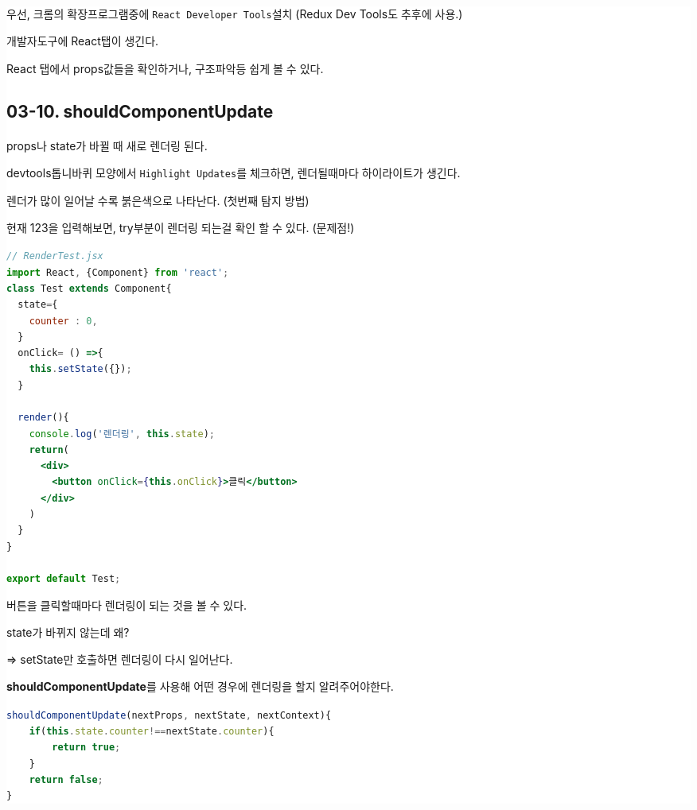 우선, 크롬의 확장프로그램중에 `React Developer Tools`설치 (Redux Dev Tools도 추후에 사용.)

개발자도구에 React탭이 생긴다. 

React 탭에서 props값들을 확인하거나, 구조파악등 쉽게 볼 수 있다.





## 03-10. shouldComponentUpdate

props나 state가 바뀔 때 새로 렌더링 된다.

devtools톱니바퀴 모양에서 `Highlight Updates`를 체크하면, 렌더될때마다 하이라이트가 생긴다.

렌더가 많이 일어날 수록 붉은색으로 나타난다. (첫번째 탐지 방법)



현재 123을 입력해보면, try부분이 렌더링 되는걸 확인 할 수 있다. (문제점!)

```jsx
// RenderTest.jsx
import React, {Component} from 'react';
class Test extends Component{
  state={
    counter : 0,
  }
  onClick= () =>{
    this.setState({});
  }

  render(){
    console.log('렌더링', this.state);
    return(
      <div>
        <button onClick={this.onClick}>클릭</button>
      </div>
    )
  }
}

export default Test;
```

버튼을 클릭할때마다 렌더링이 되는 것을 볼 수 있다.

state가 바뀌지 않는데 왜?

=> setState만 호출하면 렌더링이 다시 일어난다.



**shouldComponentUpdate**를 사용해 어떤 경우에 렌더링을 할지 알려주어야한다.

```jsx
shouldComponentUpdate(nextProps, nextState, nextContext){
    if(this.state.counter!==nextState.counter){
        return true;
    }
    return false;
}
```
